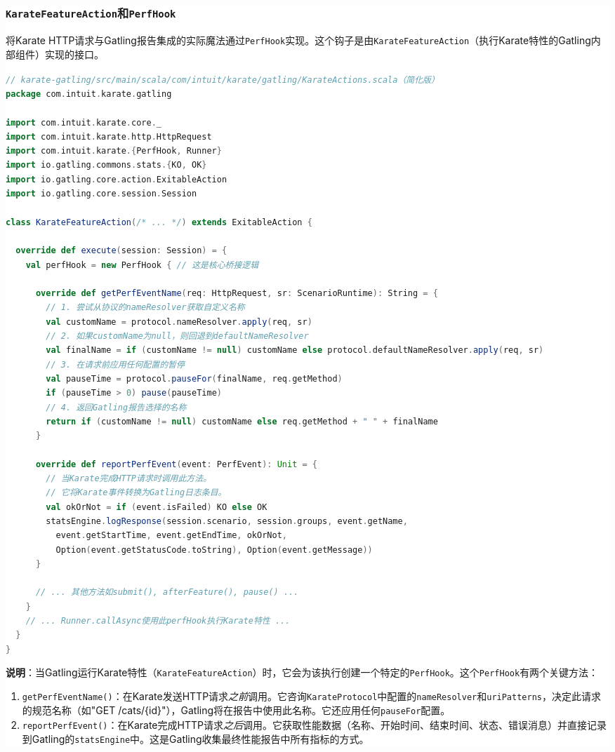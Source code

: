 ### `KarateFeatureAction`和`PerfHook`

将Karate HTTP请求与Gatling报告集成的实际魔法通过`PerfHook`实现。这个钩子是由`KarateFeatureAction`（执行Karate特性的Gatling内部组件）实现的接口。

```scala
// karate-gatling/src/main/scala/com/intuit/karate/gatling/KarateActions.scala（简化版）
package com.intuit.karate.gatling

import com.intuit.karate.core._
import com.intuit.karate.http.HttpRequest
import com.intuit.karate.{PerfHook, Runner}
import io.gatling.commons.stats.{KO, OK}
import io.gatling.core.action.ExitableAction
import io.gatling.core.session.Session

class KarateFeatureAction(/* ... */) extends ExitableAction {

  override def execute(session: Session) = {
    val perfHook = new PerfHook { // 这是核心桥接逻辑

      override def getPerfEventName(req: HttpRequest, sr: ScenarioRuntime): String = {
        // 1. 尝试从协议的nameResolver获取自定义名称
        val customName = protocol.nameResolver.apply(req, sr)
        // 2. 如果customName为null，则回退到defaultNameResolver
        val finalName = if (customName != null) customName else protocol.defaultNameResolver.apply(req, sr)
        // 3. 在请求前应用任何配置的暂停
        val pauseTime = protocol.pauseFor(finalName, req.getMethod)
        if (pauseTime > 0) pause(pauseTime)
        // 4. 返回Gatling报告选择的名称
        return if (customName != null) customName else req.getMethod + " " + finalName
      }

      override def reportPerfEvent(event: PerfEvent): Unit = {
        // 当Karate完成HTTP请求时调用此方法。
        // 它将Karate事件转换为Gatling日志条目。
        val okOrNot = if (event.isFailed) KO else OK
        statsEngine.logResponse(session.scenario, session.groups, event.getName, 
          event.getStartTime, event.getEndTime, okOrNot, 
          Option(event.getStatusCode.toString), Option(event.getMessage))
      }

      // ... 其他方法如submit(), afterFeature(), pause() ...
    }
    // ... Runner.callAsync使用此perfHook执行Karate特性 ...
  }
}
```
**说明**：当Gatling运行Karate特性（`KarateFeatureAction`）时，它会为该执行创建一个特定的`PerfHook`。这个`PerfHook`有两个关键方法：
1.  `getPerfEventName()`：在Karate发送HTTP请求*之前*调用。它咨询`KarateProtocol`中配置的`nameResolver`和`uriPatterns`，决定此请求的规范名称（如"GET /cats/{id}"），Gatling将在报告中使用此名称。它还应用任何`pauseFor`配置。
2.  `reportPerfEvent()`：在Karate完成HTTP请求*之后*调用。它获取性能数据（名称、开始时间、结束时间、状态、错误消息）并直接记录到Gatling的`statsEngine`中。这是Gatling收集最终性能报告中所有指标的方式。
